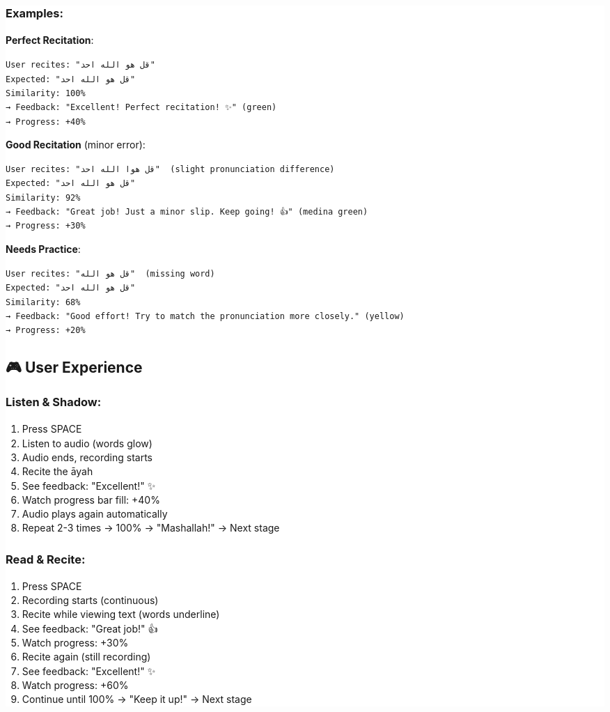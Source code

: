### Examples:

**Perfect Recitation**:
```
User recites: "قل هو الله احد"
Expected: "قل هو الله احد"
Similarity: 100%
→ Feedback: "Excellent! Perfect recitation! ✨" (green)
→ Progress: +40%
```

**Good Recitation** (minor error):
```
User recites: "قل هوا الله احد"  (slight pronunciation difference)
Expected: "قل هو الله احد"
Similarity: 92%
→ Feedback: "Great job! Just a minor slip. Keep going! 👍" (medina green)
→ Progress: +30%
```

**Needs Practice**:
```
User recites: "قل هو الله"  (missing word)
Expected: "قل هو الله احد"
Similarity: 68%
→ Feedback: "Good effort! Try to match the pronunciation more closely." (yellow)
→ Progress: +20%
```

## 🎮 User Experience

### Listen & Shadow:
1. Press SPACE
2. Listen to audio (words glow)
3. Audio ends, recording starts
4. Recite the āyah
5. See feedback: "Excellent!" ✨
6. Watch progress bar fill: +40%
7. Audio plays again automatically
8. Repeat 2-3 times → 100% → "Mashallah!" → Next stage

### Read & Recite:
1. Press SPACE
2. Recording starts (continuous)
3. Recite while viewing text (words underline)
4. See feedback: "Great job!" 👍
5. Watch progress: +30%
6. Recite again (still recording)
7. See feedback: "Excellent!" ✨
8. Watch progress: +60%
9. Continue until 100% → "Keep it up!" → Next stage
